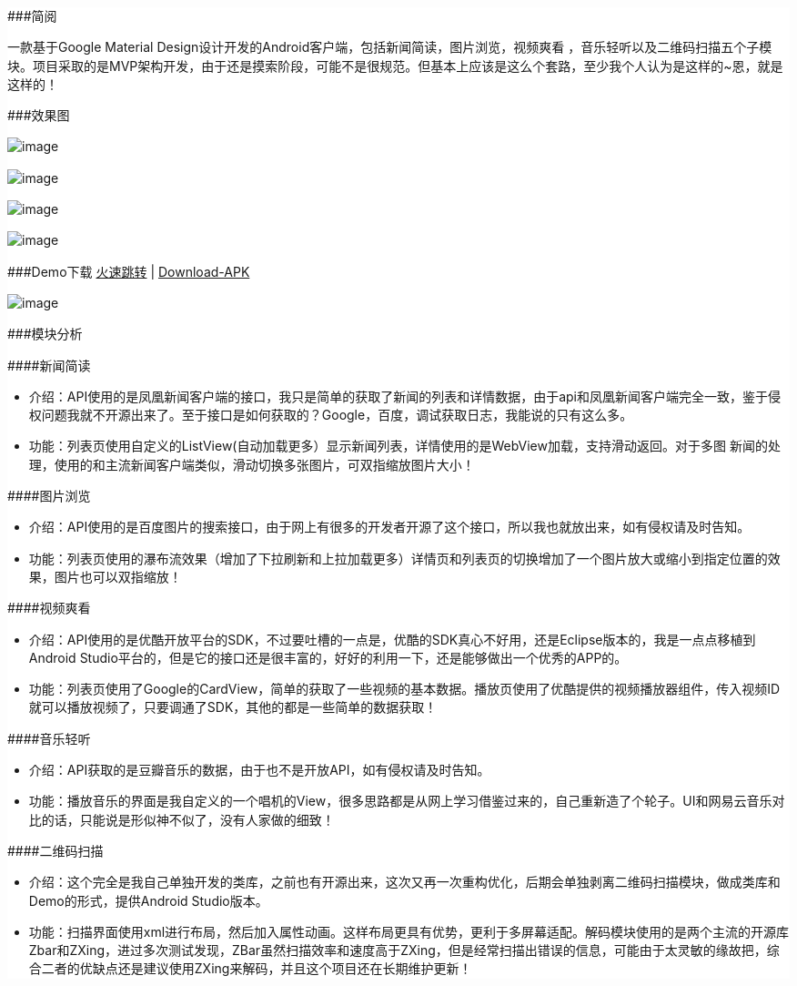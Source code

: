 ###简阅


一款基于Google Material Design设计开发的Android客户端，包括新闻简读，图片浏览，视频爽看 ，音乐轻听以及二维码扫描五个子模块。项目采取的是MVP架构开发，由于还是摸索阶段，可能不是很规范。但基本上应该是这么个套路，至少我个人认为是这样的~恩，就是这样的！

###效果图

![image](https://raw.githubusercontent.com/SkillCollege/server/master/SimplifyReader/images/all_in_one.jpg)


![image](https://raw.githubusercontent.com/SkillCollege/server/master/SimplifyReader/images/project.gif)

![image](https://raw.githubusercontent.com/SkillCollege/server/master/SimplifyReader/images/qrcode.gif)

![image](https://raw.githubusercontent.com/SkillCollege/server/master/SimplifyReader/images/project_struct.png)

###Demo下载
[火速跳转](https://fir.im/simplifyreader) | [Download-APK](https://raw.githubusercontent.com/SkillCollege/server/master/SimplifyReader/apks/app-debug.apk)

![image](https://raw.githubusercontent.com/SkillCollege/server/master/SimplifyReader/images/download.png)

###模块分析

####新闻简读

* 介绍：API使用的是凤凰新闻客户端的接口，我只是简单的获取了新闻的列表和详情数据，由于api和凤凰新闻客户端完全一致，鉴于侵权问题我就不开源出来了。至于接口是如何获取的？Google，百度，调试获取日志，我能说的只有这么多。

* 功能：列表页使用自定义的ListView(自动加载更多）显示新闻列表，详情使用的是WebView加载，支持滑动返回。对于多图
新闻的处理，使用的和主流新闻客户端类似，滑动切换多张图片，可双指缩放图片大小！

####图片浏览

* 介绍：API使用的是百度图片的搜索接口，由于网上有很多的开发者开源了这个接口，所以我也就放出来，如有侵权请及时告知。

* 功能：列表页使用的瀑布流效果（增加了下拉刷新和上拉加载更多）详情页和列表页的切换增加了一个图片放大或缩小到指定位置的效果，图片也可以双指缩放！

####视频爽看

* 介绍：API使用的是优酷开放平台的SDK，不过要吐槽的一点是，优酷的SDK真心不好用，还是Eclipse版本的，我是一点点移植到Android Studio平台的，但是它的接口还是很丰富的，好好的利用一下，还是能够做出一个优秀的APP的。

* 功能：列表页使用了Google的CardView，简单的获取了一些视频的基本数据。播放页使用了优酷提供的视频播放器组件，传入视频ID就可以播放视频了，只要调通了SDK，其他的都是一些简单的数据获取！

####音乐轻听

* 介绍：API获取的是豆瓣音乐的数据，由于也不是开放API，如有侵权请及时告知。

* 功能：播放音乐的界面是我自定义的一个唱机的View，很多思路都是从网上学习借鉴过来的，自己重新造了个轮子。UI和网易云音乐对比的话，只能说是形似神不似了，没有人家做的细致！

####二维码扫描

* 介绍：这个完全是我自己单独开发的类库，之前也有开源出来，这次又再一次重构优化，后期会单独剥离二维码扫描模块，做成类库和Demo的形式，提供Android Studio版本。

* 功能：扫描界面使用xml进行布局，然后加入属性动画。这样布局更具有优势，更利于多屏幕适配。解码模块使用的是两个主流的开源库Zbar和ZXing，进过多次测试发现，ZBar虽然扫描效率和速度高于ZXing，但是经常扫描出错误的信息，可能由于太灵敏的缘故把，综合二者的优缺点还是建议使用ZXing来解码，并且这个项目还在长期维护更新！
